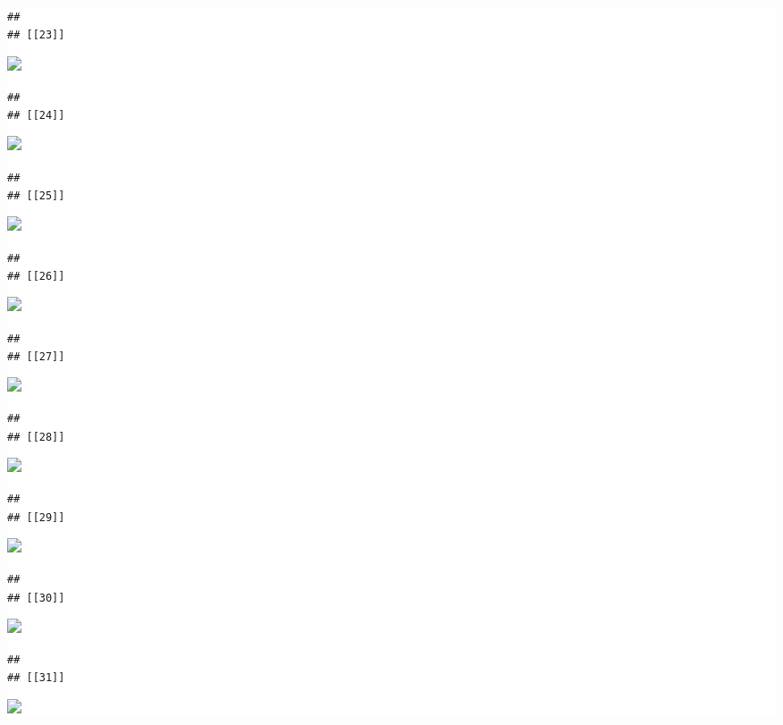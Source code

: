     ## 
    ## [[23]]

![](/Users/rick/github/gilmore-lab/infant-moco-eeg/analysis/results/1F1/1F1-by-channel-across-participants_files/figure-markdown_github-ascii_identifiers/plot-all-channels-23.png)

    ## 
    ## [[24]]

![](/Users/rick/github/gilmore-lab/infant-moco-eeg/analysis/results/1F1/1F1-by-channel-across-participants_files/figure-markdown_github-ascii_identifiers/plot-all-channels-24.png)

    ## 
    ## [[25]]

![](/Users/rick/github/gilmore-lab/infant-moco-eeg/analysis/results/1F1/1F1-by-channel-across-participants_files/figure-markdown_github-ascii_identifiers/plot-all-channels-25.png)

    ## 
    ## [[26]]

![](/Users/rick/github/gilmore-lab/infant-moco-eeg/analysis/results/1F1/1F1-by-channel-across-participants_files/figure-markdown_github-ascii_identifiers/plot-all-channels-26.png)

    ## 
    ## [[27]]

![](/Users/rick/github/gilmore-lab/infant-moco-eeg/analysis/results/1F1/1F1-by-channel-across-participants_files/figure-markdown_github-ascii_identifiers/plot-all-channels-27.png)

    ## 
    ## [[28]]

![](/Users/rick/github/gilmore-lab/infant-moco-eeg/analysis/results/1F1/1F1-by-channel-across-participants_files/figure-markdown_github-ascii_identifiers/plot-all-channels-28.png)

    ## 
    ## [[29]]

![](/Users/rick/github/gilmore-lab/infant-moco-eeg/analysis/results/1F1/1F1-by-channel-across-participants_files/figure-markdown_github-ascii_identifiers/plot-all-channels-29.png)

    ## 
    ## [[30]]

![](/Users/rick/github/gilmore-lab/infant-moco-eeg/analysis/results/1F1/1F1-by-channel-across-participants_files/figure-markdown_github-ascii_identifiers/plot-all-channels-30.png)

    ## 
    ## [[31]]

![](/Users/rick/github/gilmore-lab/infant-moco-eeg/analysis/results/1F1/1F1-by-channel-across-participants_files/figure-markdown_github-ascii_identifiers/plot-all-channels-31.png)
